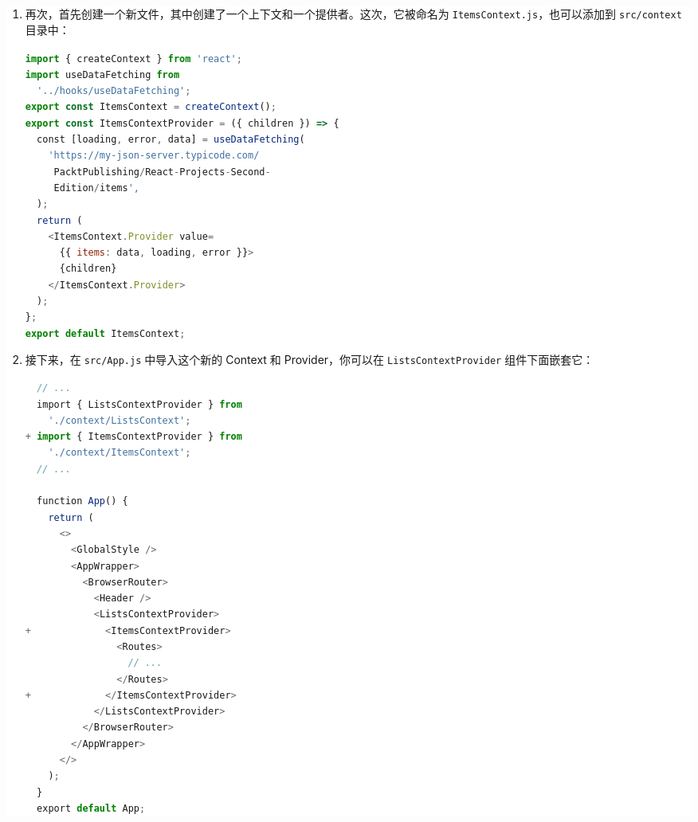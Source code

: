 1.  再次，首先创建一个新文件，其中创建了一个上下文和一个提供者。这次，它被命名为 `ItemsContext.js`，也可以添加到 `src/context` 目录中：

    ```js
    import { createContext } from 'react';
    import useDataFetching from 
      '../hooks/useDataFetching';
    export const ItemsContext = createContext();
    export const ItemsContextProvider = ({ children }) => {
      const [loading, error, data] = useDataFetching(
        'https://my-json-server.typicode.com/
         PacktPublishing/React-Projects-Second-
         Edition/items',
      );
      return (
        <ItemsContext.Provider value=
          {{ items: data, loading, error }}>
          {children}
        </ItemsContext.Provider>
      );
    };
    export default ItemsContext;
    ```

1.  接下来，在 `src/App.js` 中导入这个新的 Context 和 Provider，你可以在 `ListsContextProvider` 组件下面嵌套它：

    ```js
      // ...
      import { ListsContextProvider } from 
        './context/ListsContext';
    + import { ItemsContextProvider } from 
        './context/ItemsContext';
      // ...

      function App() { 
        return (
          <>
            <GlobalStyle />
            <AppWrapper>
              <BrowserRouter>
                <Header />
                <ListsContextProvider>
    +             <ItemsContextProvider>
                    <Routes>
                      // ...
                    </Routes>
    +             </ItemsContextProvider>
                </ListsContextProvider>
              </BrowserRouter>
            </AppWrapper>
          </>
        );
      }
      export default App;
    ```
